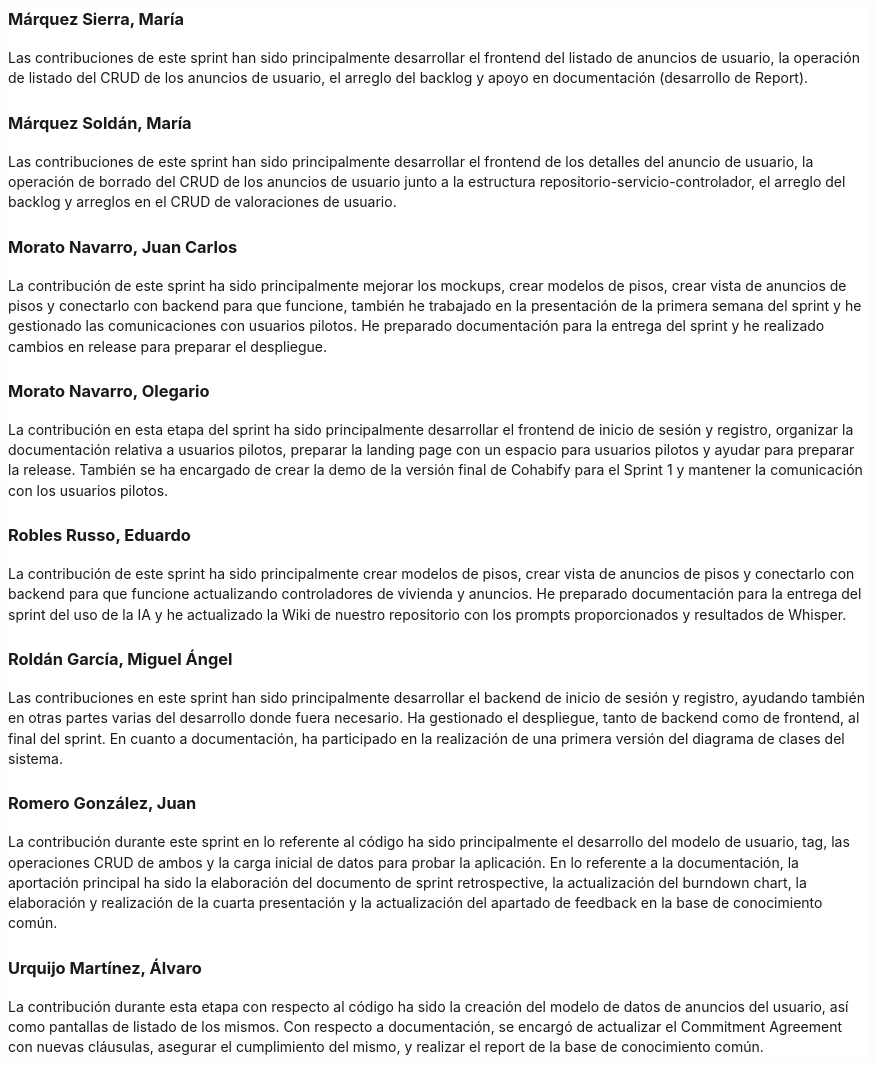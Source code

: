 ### Márquez Sierra, María  
Las contribuciones de este sprint han sido principalmente desarrollar el frontend del listado de anuncios de usuario, la operación de listado del CRUD de los anuncios de usuario, el arreglo del backlog y apoyo en documentación (desarrollo de Report).

### Márquez Soldán, María  
Las contribuciones de este sprint han sido principalmente desarrollar el frontend de los detalles del anuncio de usuario, la operación de borrado del CRUD de los anuncios de usuario junto a la estructura repositorio-servicio-controlador, el arreglo del backlog y arreglos en el CRUD de valoraciones de usuario.

### Morato Navarro, Juan Carlos  
La contribución de este sprint ha sido principalmente mejorar los mockups, crear modelos de pisos, crear vista de anuncios de pisos y conectarlo con backend para que funcione, también he trabajado en la presentación de la primera semana del sprint y he gestionado las comunicaciones con usuarios pilotos. He preparado documentación para la entrega del sprint y he realizado cambios en release para preparar el despliegue.

### Morato Navarro, Olegario  
La contribución en esta etapa del sprint ha sido principalmente desarrollar el frontend de inicio de sesión y registro, organizar la documentación relativa a usuarios pilotos, preparar la landing page con un espacio para usuarios pilotos y ayudar para preparar la release. También se ha encargado de crear la demo de la versión final de Cohabify para el Sprint 1 y mantener la comunicación con los usuarios pilotos.

### Robles Russo, Eduardo  
La contribución de este sprint ha sido principalmente crear modelos de pisos, crear vista de anuncios de pisos y conectarlo con backend para que funcione actualizando controladores de vivienda y anuncios. He preparado documentación para la entrega del sprint del uso de la IA y he actualizado la Wiki de nuestro repositorio con los prompts proporcionados y resultados de Whisper.

### Roldán García, Miguel Ángel  
Las contribuciones en este sprint han sido principalmente desarrollar el backend de inicio de sesión y registro, ayudando también en otras partes varias del desarrollo donde fuera necesario. Ha gestionado el despliegue, tanto de backend como de frontend, al final del sprint. En cuanto a documentación, ha participado en la realización de una primera versión del diagrama de clases del sistema.

### Romero González, Juan  
La contribución durante este sprint en lo referente al código ha sido principalmente el desarrollo del modelo de usuario, tag, las operaciones CRUD de ambos y la carga inicial de datos para probar la aplicación. En lo referente a la documentación, la aportación principal ha sido la elaboración del documento de sprint retrospective, la actualización del burndown chart, la elaboración y realización de la cuarta presentación y la actualización del apartado de feedback en la base de conocimiento común.

### Urquijo Martínez, Álvaro  
La contribución durante esta etapa con respecto al código ha sido la creación del modelo de datos de anuncios del usuario, así como pantallas de listado de los mismos. Con respecto a documentación, se encargó de actualizar el Commitment Agreement con nuevas cláusulas, asegurar el cumplimiento del mismo, y realizar el report de la base de conocimiento común.

